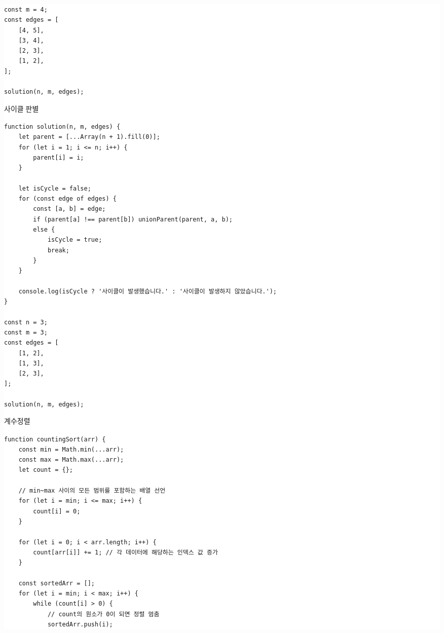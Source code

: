 ```
const m = 4;
const edges = [
	[4, 5],
	[3, 4],
	[2, 3],
	[1, 2],
];

solution(n, m, edges);
```

사이클 판별
```
function solution(n, m, edges) {
	let parent = [...Array(n + 1).fill(0)];
	for (let i = 1; i <= n; i++) {
		parent[i] = i;
	}

	let isCycle = false;
	for (const edge of edges) {
		const [a, b] = edge;
		if (parent[a] !== parent[b]) unionParent(parent, a, b);
		else {
			isCycle = true;
			break;
		}
	}

	console.log(isCycle ? '사이클이 발생했습니다.' : '사이클이 발생하지 않았습니다.');
}

const n = 3;
const m = 3;
const edges = [
	[1, 2],
	[1, 3],
	[2, 3],
];

solution(n, m, edges);
```

계수정렬
```
function countingSort(arr) {
	const min = Math.min(...arr);
	const max = Math.max(...arr);
	let count = {};

	// min~max 사이의 모든 범위를 포함하는 배열 선언
	for (let i = min; i <= max; i++) {
		count[i] = 0;
	}

	for (let i = 0; i < arr.length; i++) {
		count[arr[i]] += 1; // 각 데이터에 해당하는 인덱스 값 증가
	}

	const sortedArr = [];
	for (let i = min; i < max; i++) {
		while (count[i] > 0) {
			// count의 원소가 0이 되면 정렬 멈춤
			sortedArr.push(i);
```